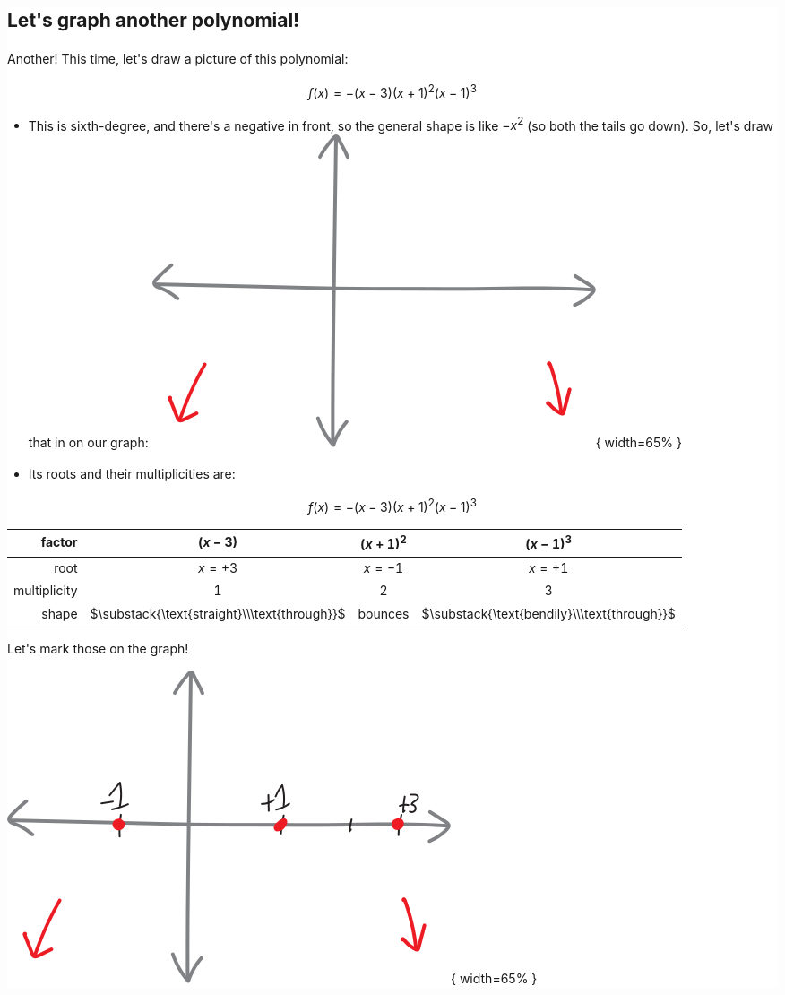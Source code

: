 

## Let's graph another polynomial!

Another! This time, let's draw a picture of this polynomial:

$$f(x) = - (x - 3)(x + 1)^2(x-1)^3$$

* This is sixth-degree, and there's a negative in front, so the general shape is like $-x^2$ (so both the tails go down). So, let's draw that in on our graph:
![](example-polynomial-2-1.svg){ width=65% }

* Its roots and their multiplicities are:

$$f(x) = - (x - 3)(x + 1)^2(x-1)^3$$

| factor	|	$(x - 3)$ | $(x + 1)^2$ 	| $(x-1)^3$ 	 |
|---:|:---:|:---:|:---:|
| root	|		$x=+3$  		|  $x=-1$    		| $x=+1$	    |
| multiplicity|	$1$  		|  $2$    		| $3$  	  |
| shape | $\substack{\text{straight}\\\text{through}}$ | bounces | $\substack{\text{bendily}\\\text{through}}$


Let's mark those on the graph!

![](example-polynomial-2-2.svg){ width=65% }

